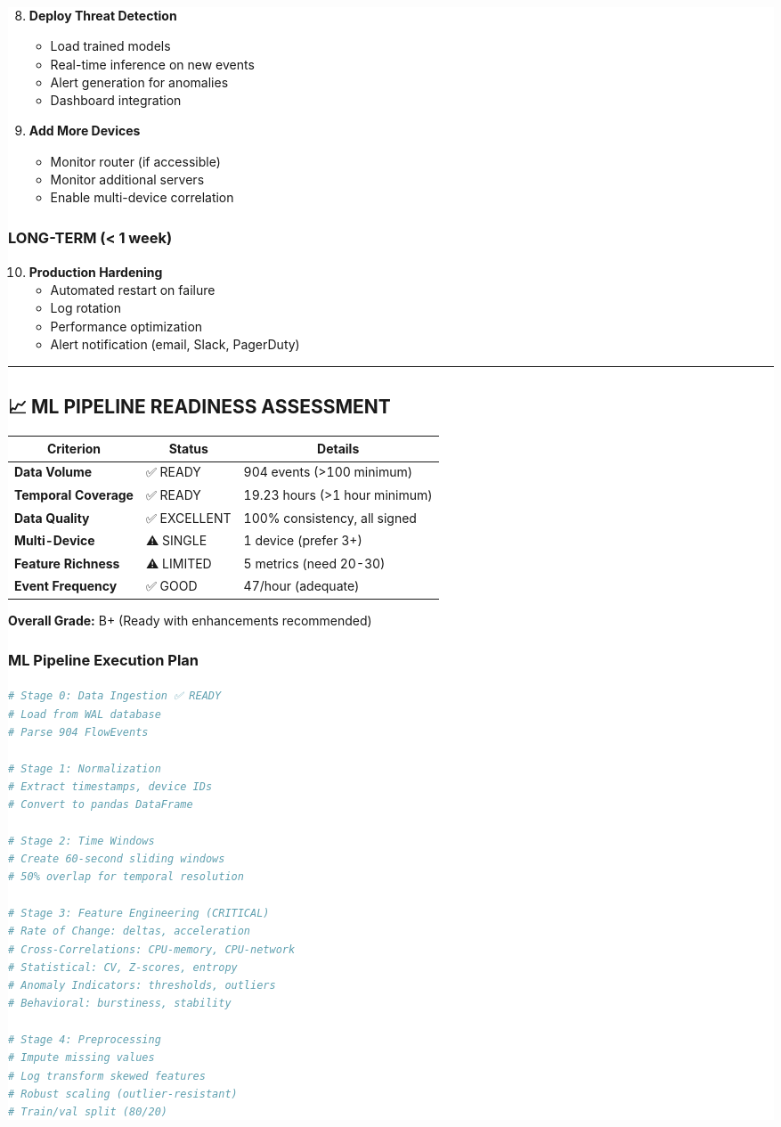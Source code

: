 8. **Deploy Threat Detection**
   - Load trained models
   - Real-time inference on new events
   - Alert generation for anomalies
   - Dashboard integration

9. **Add More Devices**
   - Monitor router (if accessible)
   - Monitor additional servers
   - Enable multi-device correlation

### LONG-TERM (< 1 week)

10. **Production Hardening**
    - Automated restart on failure
    - Log rotation
    - Performance optimization
    - Alert notification (email, Slack, PagerDuty)

---

## 📈 ML PIPELINE READINESS ASSESSMENT

| Criterion | Status | Details |
|-----------|--------|---------|
| **Data Volume** | ✅ READY | 904 events (>100 minimum) |
| **Temporal Coverage** | ✅ READY | 19.23 hours (>1 hour minimum) |
| **Data Quality** | ✅ EXCELLENT | 100% consistency, all signed |
| **Multi-Device** | ⚠️  SINGLE | 1 device (prefer 3+) |
| **Feature Richness** | ⚠️  LIMITED | 5 metrics (need 20-30) |
| **Event Frequency** | ✅ GOOD | 47/hour (adequate) |

**Overall Grade:** B+ (Ready with enhancements recommended)

### ML Pipeline Execution Plan

```python
# Stage 0: Data Ingestion ✅ READY
# Load from WAL database
# Parse 904 FlowEvents

# Stage 1: Normalization
# Extract timestamps, device IDs
# Convert to pandas DataFrame

# Stage 2: Time Windows
# Create 60-second sliding windows
# 50% overlap for temporal resolution

# Stage 3: Feature Engineering (CRITICAL)
# Rate of Change: deltas, acceleration
# Cross-Correlations: CPU-memory, CPU-network
# Statistical: CV, Z-scores, entropy
# Anomaly Indicators: thresholds, outliers
# Behavioral: burstiness, stability

# Stage 4: Preprocessing
# Impute missing values
# Log transform skewed features
# Robust scaling (outlier-resistant)
# Train/val split (80/20)
```